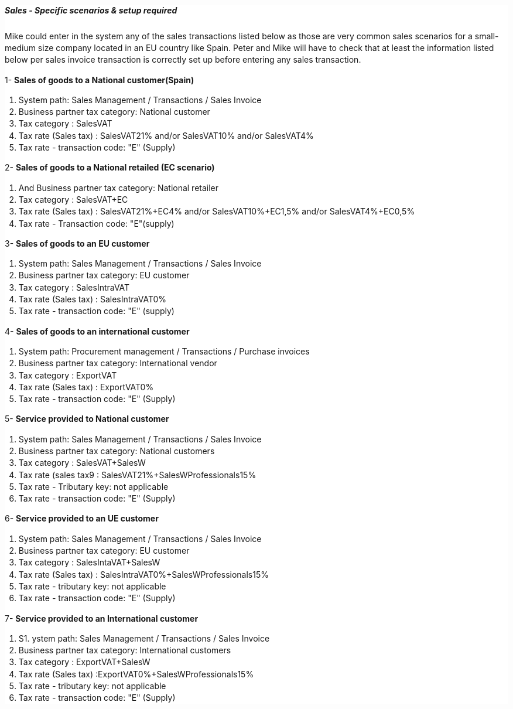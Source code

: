 ##### Sales - Specific scenarios & setup required

Mike could enter in the system any of the sales transactions listed below as those are very common sales scenarios for a small-medium size company located in an EU country like Spain. Peter and Mike will have to check that at least the information listed below per sales invoice transaction is correctly set up before entering any sales transaction.

1- **Sales of goods to a National customer(Spain)**
1. System path: Sales Management / Transactions / Sales Invoice
2. Business partner tax category: National customer
3. Tax category : SalesVAT
4. Tax rate (Sales tax) : SalesVAT21% and/or SalesVAT10% and/or SalesVAT4%
5. Tax rate - transaction code: "E" (Supply)


2- **Sales of goods to a National retailed (EC scenario)**
1. And Business partner tax category: National retailer
2. Tax category : SalesVAT+EC
3. Tax rate (Sales tax) : SalesVAT21%+EC4% and/or SalesVAT10%+EC1,5% and/or SalesVAT4%+EC0,5%
4. Tax rate - Transaction code: "E"(supply)

3- **Sales of goods to an EU customer**
1. System path: Sales Management / Transactions / Sales Invoice
2. Business partner tax category: EU customer
3. Tax category : SalesIntraVAT
4. Tax rate (Sales tax) : SalesIntraVAT0%
5. Tax rate - transaction code: "E" (supply)

4- **Sales of goods to an international customer**
1. System path: Procurement management / Transactions / Purchase invoices
2. Business partner tax category: International vendor
3. Tax category : ExportVAT
3. Tax rate (Sales tax) : ExportVAT0%
4. Tax rate - transaction code: "E" (Supply)

5- **Service provided to National customer**
1. System path: Sales Management / Transactions / Sales Invoice
2. Business partner tax category: National customers
3. Tax category : SalesVAT+SalesW
4. Tax rate (sales tax9 : SalesVAT21%+SalesWProfessionals15%
5. Tax rate - Tributary key: not applicable
5. Tax rate - transaction code: "E" (Supply)

6- **Service provided to an UE customer**
1. System path: Sales Management / Transactions / Sales Invoice
2. Business partner tax category: EU customer
3. Tax category : SalesIntaVAT+SalesW
4. Tax rate (Sales tax) : SalesIntraVAT0%+SalesWProfessionals15%
5. Tax rate - tributary key: not applicable
6. Tax rate - transaction code: "E" (Supply)

7- **Service provided to an International customer**
1. S1. ystem path: Sales Management / Transactions / Sales Invoice
2. Business partner tax category: International customers
3. Tax category : ExportVAT+SalesW
4. Tax rate (Sales tax) :ExportVAT0%+SalesWProfessionals15%
5. Tax rate - tributary key: not applicable
6. Tax rate - transaction code: "E" (Supply)

